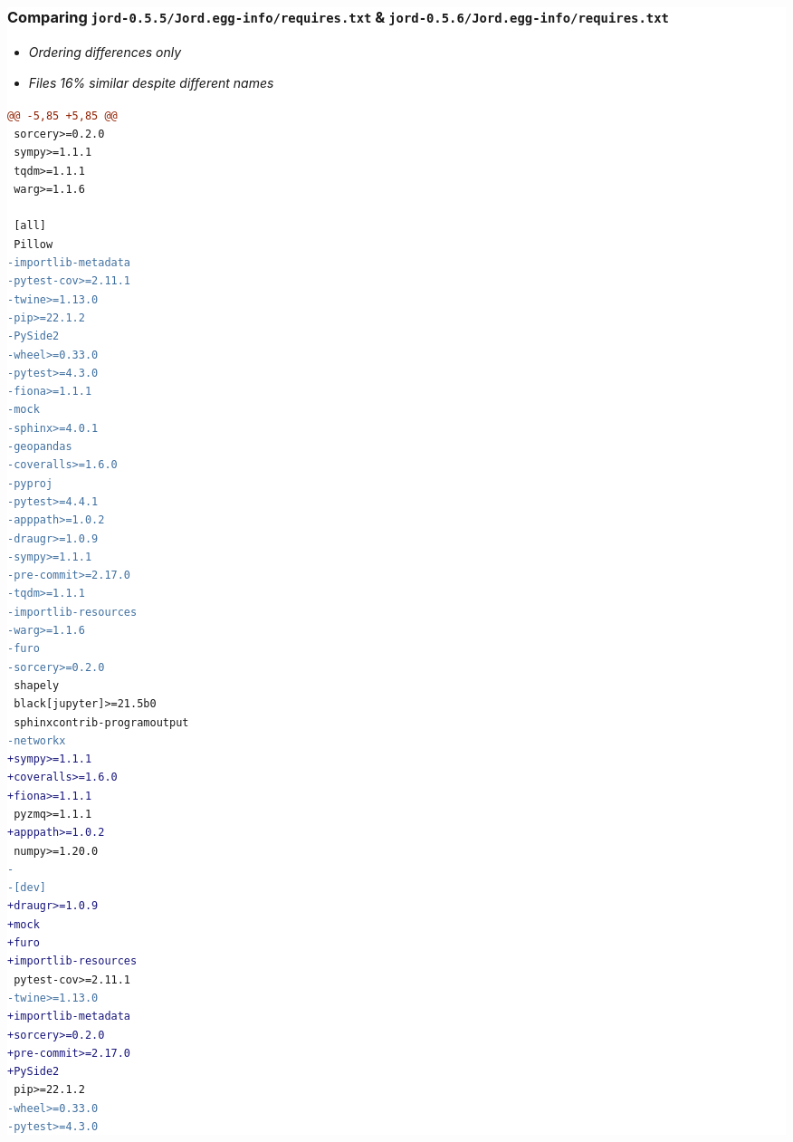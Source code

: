 ### Comparing `jord-0.5.5/Jord.egg-info/requires.txt` & `jord-0.5.6/Jord.egg-info/requires.txt`

 * *Ordering differences only*

 * *Files 16% similar despite different names*

```diff
@@ -5,85 +5,85 @@
 sorcery>=0.2.0
 sympy>=1.1.1
 tqdm>=1.1.1
 warg>=1.1.6
 
 [all]
 Pillow
-importlib-metadata
-pytest-cov>=2.11.1
-twine>=1.13.0
-pip>=22.1.2
-PySide2
-wheel>=0.33.0
-pytest>=4.3.0
-fiona>=1.1.1
-mock
-sphinx>=4.0.1
-geopandas
-coveralls>=1.6.0
-pyproj
-pytest>=4.4.1
-apppath>=1.0.2
-draugr>=1.0.9
-sympy>=1.1.1
-pre-commit>=2.17.0
-tqdm>=1.1.1
-importlib-resources
-warg>=1.1.6
-furo
-sorcery>=0.2.0
 shapely
 black[jupyter]>=21.5b0
 sphinxcontrib-programoutput
-networkx
+sympy>=1.1.1
+coveralls>=1.6.0
+fiona>=1.1.1
 pyzmq>=1.1.1
+apppath>=1.0.2
 numpy>=1.20.0
-
-[dev]
+draugr>=1.0.9
+mock
+furo
+importlib-resources
 pytest-cov>=2.11.1
-twine>=1.13.0
+importlib-metadata
+sorcery>=0.2.0
+pre-commit>=2.17.0
+PySide2
 pip>=22.1.2
-wheel>=0.33.0
-pytest>=4.3.0
```